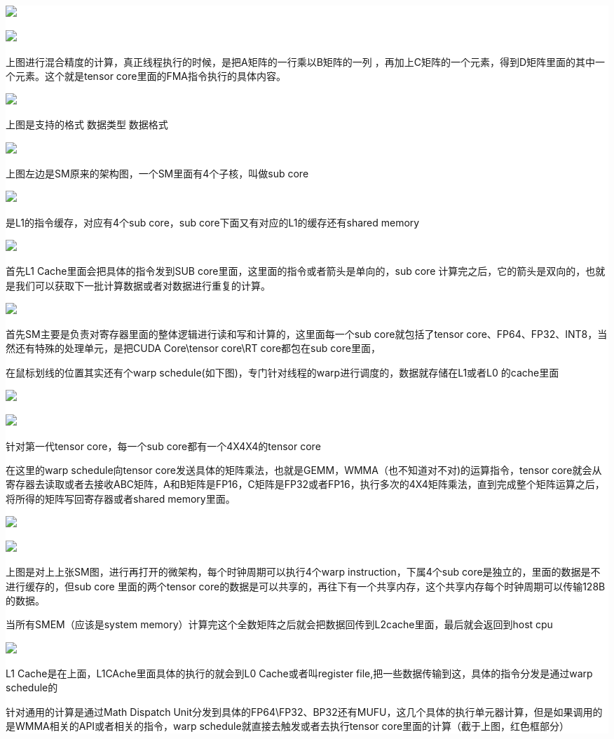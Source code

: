 ![](https://gitee.com/hxc8/images0/raw/master/img/202407172104300.jpg)

![](https://gitee.com/hxc8/images0/raw/master/img/202407172104412.jpg)

上图进行混合精度的计算，真正线程执行的时候，是把A矩阵的一行乘以B矩阵的一列 ，再加上C矩阵的一个元素，得到D矩阵里面的其中一个元素。这个就是tensor core里面的FMA指令执行的具体内容。

![](https://gitee.com/hxc8/images0/raw/master/img/202407172104582.jpg)

上图是支持的格式  数据类型  数据格式

![](https://gitee.com/hxc8/images0/raw/master/img/202407172104889.jpg)

上图左边是SM原来的架构图，一个SM里面有4个子核，叫做sub core

![](https://gitee.com/hxc8/images0/raw/master/img/202407172104077.jpg)

是L1的指令缓存，对应有4个sub core，sub core下面又有对应的L1的缓存还有shared memory

![](https://gitee.com/hxc8/images0/raw/master/img/202407172104842.jpg)

首先L1 Cache里面会把具体的指令发到SUB core里面，这里面的指令或者箭头是单向的，sub core 计算完之后，它的箭头是双向的，也就是我们可以获取下一批计算数据或者对数据进行重复的计算。

![](https://gitee.com/hxc8/images0/raw/master/img/202407172104033.jpg)

首先SM主要是负责对寄存器里面的整体逻辑进行读和写和计算的，这里面每一个sub core就包括了tensor core、FP64、FP32、INT8，当然还有特殊的处理单元，是把CUDA Core\tensor core\RT core都包在sub core里面，

在鼠标划线的位置其实还有个warp schedule(如下图)，专门针对线程的warp进行调度的，数据就存储在L1或者L0 的cache里面

![](https://gitee.com/hxc8/images0/raw/master/img/202407172104444.jpg)

![](https://gitee.com/hxc8/images0/raw/master/img/202407172104324.jpg)

针对第一代tensor core，每一个sub core都有一个4X4X4的tensor core

在这里的warp schedule向tensor core发送具体的矩阵乘法，也就是GEMM，WMMA（也不知道对不对)的运算指令，tensor core就会从寄存器去读取或者去接收ABC矩阵，A和B矩阵是FP16，C矩阵是FP32或者FP16，执行多次的4X4矩阵乘法，直到完成整个矩阵运算之后，将所得的矩阵写回寄存器或者shared memory里面。

![](https://gitee.com/hxc8/images0/raw/master/img/202407172104491.jpg)

![](https://gitee.com/hxc8/images0/raw/master/img/202407172104389.jpg)

上图是对上上张SM图，进行再打开的微架构，每个时钟周期可以执行4个warp instruction，下属4个sub core是独立的，里面的数据是不进行缓存的，但sub core 里面的两个tensor core的数据是可以共享的，再往下有一个共享内存，这个共享内存每个时钟周期可以传输128B的数据。

当所有SMEM（应该是system memory）计算完这个全数矩阵之后就会把数据回传到L2cache里面，最后就会返回到host cpu

![](https://gitee.com/hxc8/images0/raw/master/img/202407172104596.jpg)

L1 Cache是在上面，L1CAche里面具体的执行的就会到L0 Cache或者叫register file,把一些数据传输到这，具体的指令分发是通过warp schedule的

针对通用的计算是通过Math Dispatch Unit分发到具体的FP64\FP32、BP32还有MUFU，这几个具体的执行单元器计算，但是如果调用的是WMMA相关的API或者相关的指令，warp schedule就直接去触发或者去执行tensor core里面的计算（截于上图，红色框部分）

